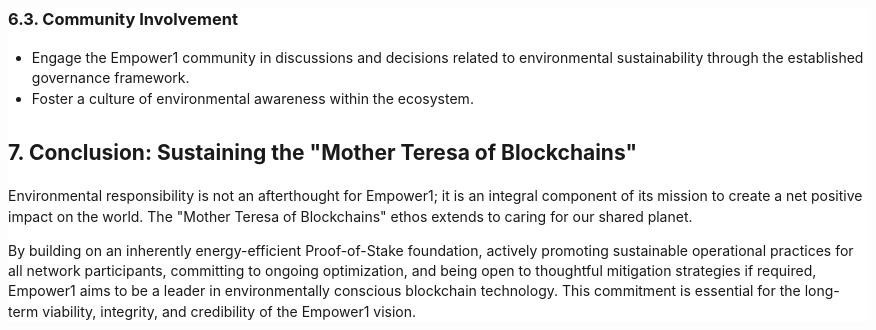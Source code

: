 ### 6.3. Community Involvement
*   Engage the Empower1 community in discussions and decisions related to environmental sustainability through the established governance framework.
*   Foster a culture of environmental awareness within the ecosystem.

## 7. Conclusion: Sustaining the "Mother Teresa of Blockchains"

Environmental responsibility is not an afterthought for Empower1; it is an integral component of its mission to create a net positive impact on the world. The "Mother Teresa of Blockchains" ethos extends to caring for our shared planet.

By building on an inherently energy-efficient Proof-of-Stake foundation, actively promoting sustainable operational practices for all network participants, committing to ongoing optimization, and being open to thoughtful mitigation strategies if required, Empower1 aims to be a leader in environmentally conscious blockchain technology. This commitment is essential for the long-term viability, integrity, and credibility of the Empower1 vision.
